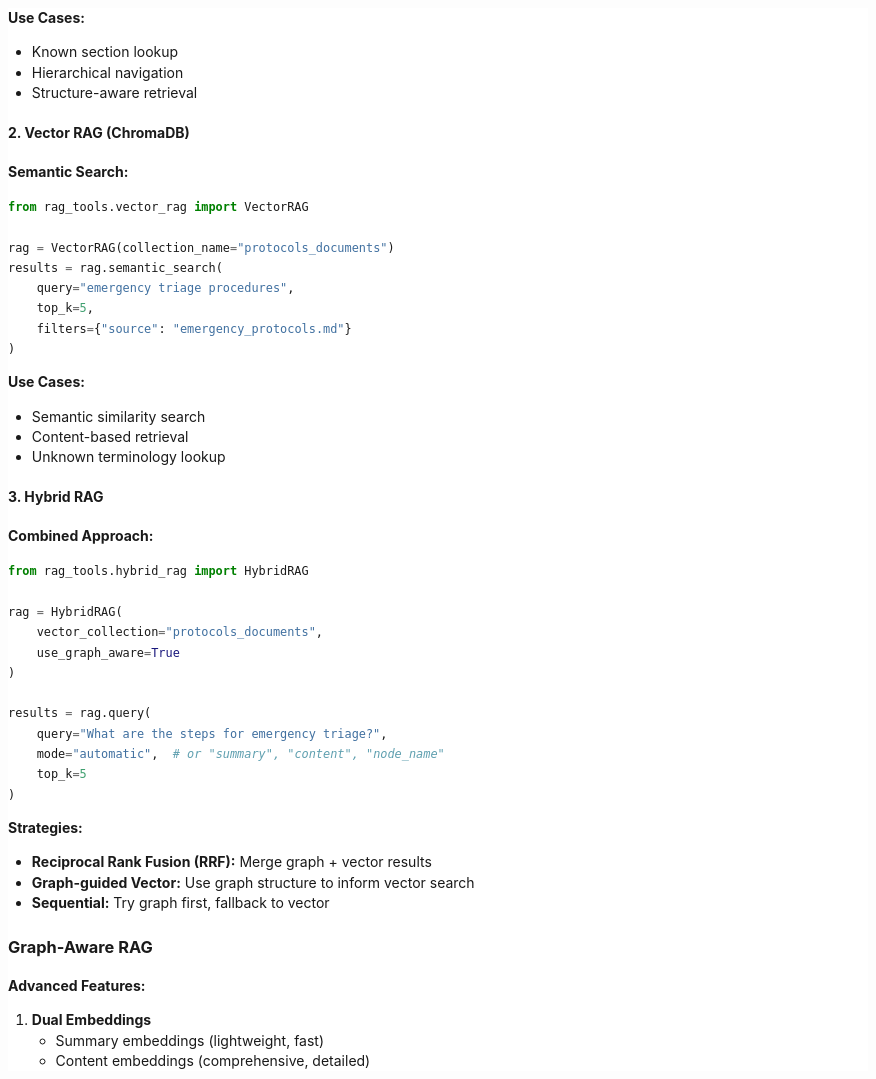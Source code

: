 **Use Cases:**
- Known section lookup
- Hierarchical navigation
- Structure-aware retrieval

#### 2. **Vector RAG (ChromaDB)**

**Semantic Search:**
```python
from rag_tools.vector_rag import VectorRAG

rag = VectorRAG(collection_name="protocols_documents")
results = rag.semantic_search(
    query="emergency triage procedures",
    top_k=5,
    filters={"source": "emergency_protocols.md"}
)
```

**Use Cases:**
- Semantic similarity search
- Content-based retrieval
- Unknown terminology lookup

#### 3. **Hybrid RAG**

**Combined Approach:**
```python
from rag_tools.hybrid_rag import HybridRAG

rag = HybridRAG(
    vector_collection="protocols_documents",
    use_graph_aware=True
)

results = rag.query(
    query="What are the steps for emergency triage?",
    mode="automatic",  # or "summary", "content", "node_name"
    top_k=5
)
```

**Strategies:**
- **Reciprocal Rank Fusion (RRF):** Merge graph + vector results
- **Graph-guided Vector:** Use graph structure to inform vector search
- **Sequential:** Try graph first, fallback to vector

### Graph-Aware RAG

**Advanced Features:**

1. **Dual Embeddings**
   - Summary embeddings (lightweight, fast)
   - Content embeddings (comprehensive, detailed)
